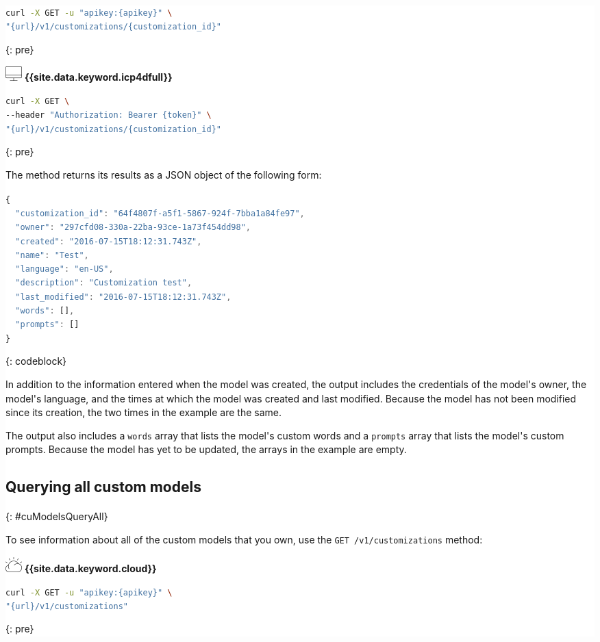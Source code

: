 ```bash
curl -X GET -u "apikey:{apikey}" \
"{url}/v1/customizations/{customization_id}"
```
{: pre}

![Cloud Pak for Data only](images/cloud-pak.png) **{{site.data.keyword.icp4dfull}}**

```bash
curl -X GET \
--header "Authorization: Bearer {token}" \
"{url}/v1/customizations/{customization_id}"
```
{: pre}

The method returns its results as a JSON object of the following form:

```javascript
{
  "customization_id": "64f4807f-a5f1-5867-924f-7bba1a84fe97",
  "owner": "297cfd08-330a-22ba-93ce-1a73f454dd98",
  "created": "2016-07-15T18:12:31.743Z",
  "name": "Test",
  "language": "en-US",
  "description": "Customization test",
  "last_modified": "2016-07-15T18:12:31.743Z",
  "words": [],
  "prompts": []
}
```
{: codeblock}

In addition to the information entered when the model was created, the output includes the credentials of the model's owner, the model's language, and the times at which the model was created and last modified. Because the model has not been modified since its creation, the two times in the example are the same.

The output also includes a `words` array that lists the model's custom words and a `prompts` array that lists the model's custom prompts. Because the model has yet to be updated, the arrays in the example are empty.

## Querying all custom models
{: #cuModelsQueryAll}

To see information about all of the custom models that you own, use the `GET /v1/customizations` method:

![IBM Cloud only](images/ibm-cloud.png) **{{site.data.keyword.cloud}}**

```bash
curl -X GET -u "apikey:{apikey}" \
"{url}/v1/customizations"
```
{: pre}
